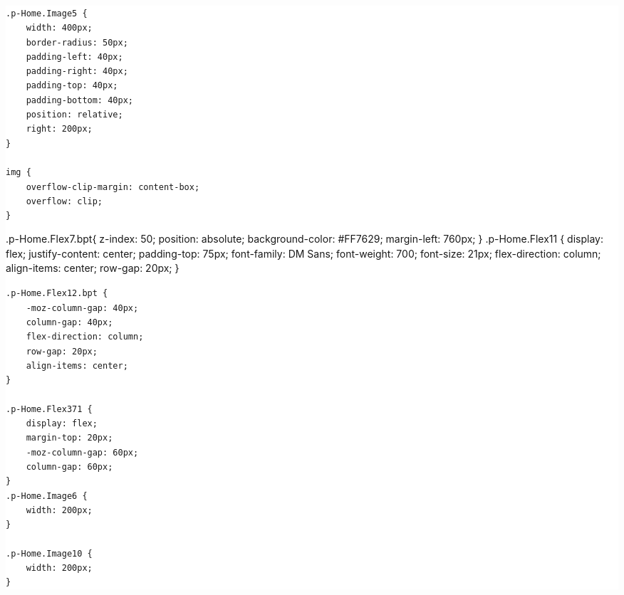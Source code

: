 
    .p-Home.Image5 {
        width: 400px;
        border-radius: 50px;
        padding-left: 40px;
        padding-right: 40px;
        padding-top: 40px;
        padding-bottom: 40px;
        position: relative;
        right: 200px;
    }

    img {
        overflow-clip-margin: content-box;
        overflow: clip;
    }
.p-Home.Flex7.bpt{
    z-index: 50;
    position: absolute;
    background-color: #FF7629;
    margin-left: 760px;
}
    .p-Home.Flex11 {
        display: flex;
        justify-content: center;
        padding-top: 75px;
        font-family: DM Sans;
        font-weight: 700;
        font-size: 21px;
        flex-direction: column;
        align-items: center;
        row-gap: 20px;
    }

    .p-Home.Flex12.bpt {
        -moz-column-gap: 40px;
        column-gap: 40px;
        flex-direction: column;
        row-gap: 20px;
        align-items: center;
    }

    .p-Home.Flex371 {
        display: flex;
        margin-top: 20px;
        -moz-column-gap: 60px;
        column-gap: 60px;
    }
    .p-Home.Image6 {
        width: 200px;
    }

    .p-Home.Image10 {
        width: 200px;
    }
